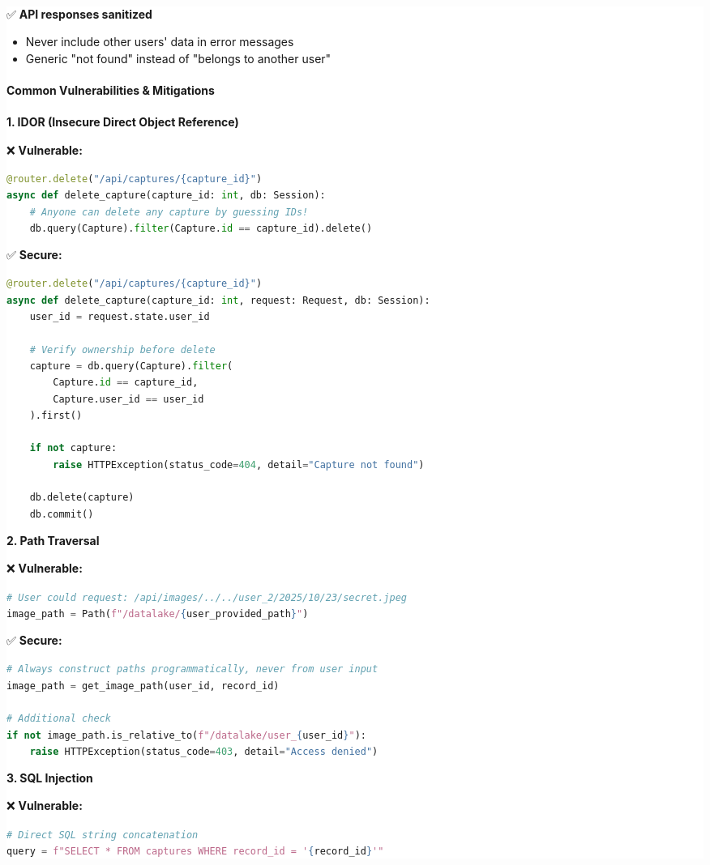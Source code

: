 ✅ **API responses sanitized**
- Never include other users' data in error messages
- Generic "not found" instead of "belongs to another user"

#### Common Vulnerabilities & Mitigations

**1. IDOR (Insecure Direct Object Reference)**

❌ **Vulnerable:**
```python
@router.delete("/api/captures/{capture_id}")
async def delete_capture(capture_id: int, db: Session):
    # Anyone can delete any capture by guessing IDs!
    db.query(Capture).filter(Capture.id == capture_id).delete()
```

✅ **Secure:**
```python
@router.delete("/api/captures/{capture_id}")
async def delete_capture(capture_id: int, request: Request, db: Session):
    user_id = request.state.user_id

    # Verify ownership before delete
    capture = db.query(Capture).filter(
        Capture.id == capture_id,
        Capture.user_id == user_id
    ).first()

    if not capture:
        raise HTTPException(status_code=404, detail="Capture not found")

    db.delete(capture)
    db.commit()
```

**2. Path Traversal**

❌ **Vulnerable:**
```python
# User could request: /api/images/../../user_2/2025/10/23/secret.jpeg
image_path = Path(f"/datalake/{user_provided_path}")
```

✅ **Secure:**
```python
# Always construct paths programmatically, never from user input
image_path = get_image_path(user_id, record_id)

# Additional check
if not image_path.is_relative_to(f"/datalake/user_{user_id}"):
    raise HTTPException(status_code=403, detail="Access denied")
```

**3. SQL Injection**

❌ **Vulnerable:**
```python
# Direct SQL string concatenation
query = f"SELECT * FROM captures WHERE record_id = '{record_id}'"
```
